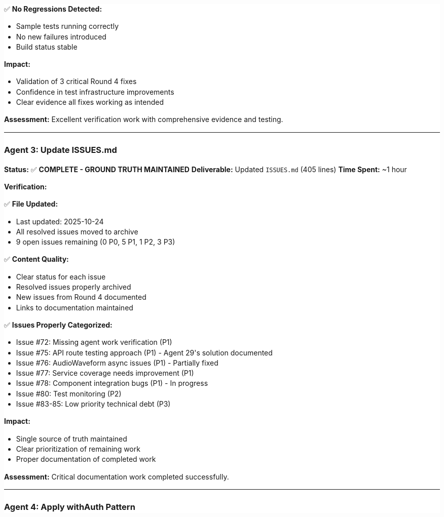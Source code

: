 ✅ **No Regressions Detected:**

- Sample tests running correctly
- No new failures introduced
- Build status stable

**Impact:**

- Validation of 3 critical Round 4 fixes
- Confidence in test infrastructure improvements
- Clear evidence all fixes working as intended

**Assessment:** Excellent verification work with comprehensive evidence and testing.

---

### Agent 3: Update ISSUES.md

**Status:** ✅ **COMPLETE - GROUND TRUTH MAINTAINED**
**Deliverable:** Updated `ISSUES.md` (405 lines)
**Time Spent:** ~1 hour

**Verification:**

✅ **File Updated:**

- Last updated: 2025-10-24
- All resolved issues moved to archive
- 9 open issues remaining (0 P0, 5 P1, 1 P2, 3 P3)

✅ **Content Quality:**

- Clear status for each issue
- Resolved issues properly archived
- New issues from Round 4 documented
- Links to documentation maintained

✅ **Issues Properly Categorized:**

- Issue #72: Missing agent work verification (P1)
- Issue #75: API route testing approach (P1) - Agent 29's solution documented
- Issue #76: AudioWaveform async issues (P1) - Partially fixed
- Issue #77: Service coverage needs improvement (P1)
- Issue #78: Component integration bugs (P1) - In progress
- Issue #80: Test monitoring (P2)
- Issue #83-85: Low priority technical debt (P3)

**Impact:**

- Single source of truth maintained
- Clear prioritization of remaining work
- Proper documentation of completed work

**Assessment:** Critical documentation work completed successfully.

---

### Agent 4: Apply withAuth Pattern
